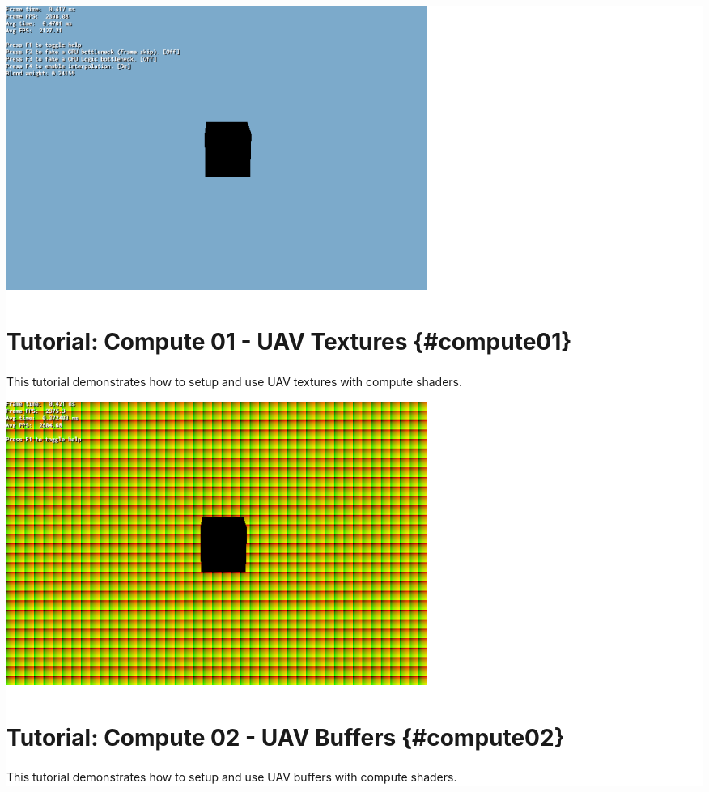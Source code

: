 ![](./SampleImages/tutorial_06.png)

# Tutorial: Compute 01 - UAV Textures {#compute01}
This tutorial demonstrates how to setup and use UAV textures with compute shaders.

![](./SampleImages/tutorial_compute01.png)

# Tutorial: Compute 02 - UAV Buffers {#compute02}
This tutorial demonstrates how to setup and use UAV buffers with compute shaders.
